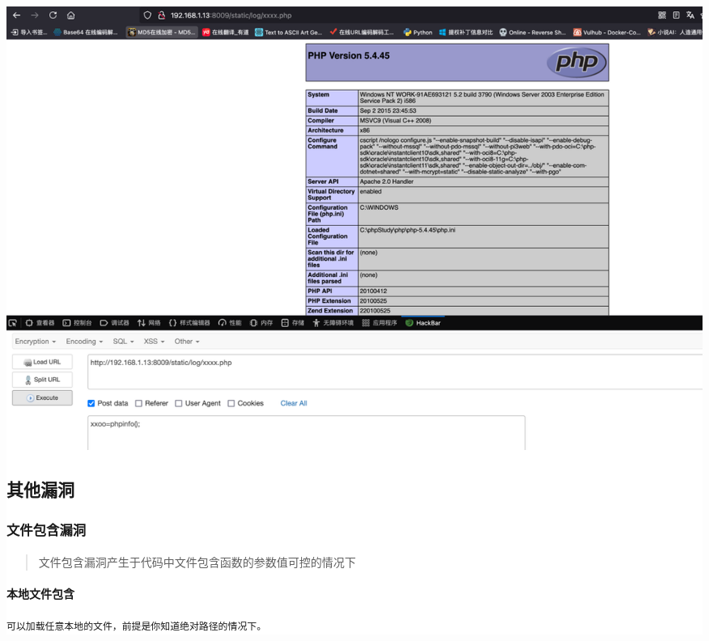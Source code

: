 ![image-20250223213341685](static/image/image-20250223213341685.png)

## 其他漏洞

### 文件包含漏洞

> 文件包含漏洞产生于代码中文件包含函数的参数值可控的情况下

#### 本地文件包含

```
可以加载任意本地的文件，前提是你知道绝对路径的情况下。
```

